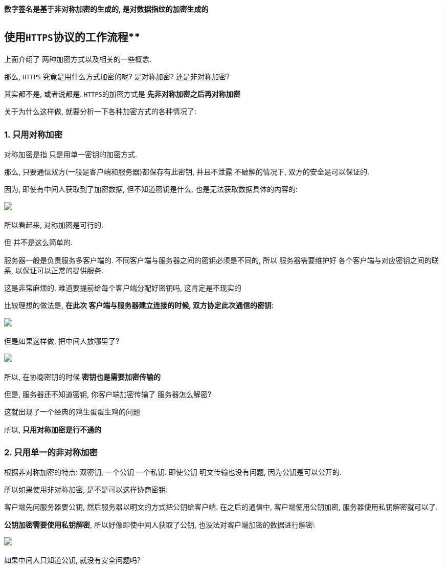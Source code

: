 **数字签名是基于非对称加密的生成的, 是对数据指纹的加密生成的**

## 使用`HTTPS`协议的工作流程**

上面介绍了 两种加密方式以及相关的一些概念.

那么, `HTTPS` 究竟是用什么方式加密的呢? 是对称加密? 还是非对称加密?

其实都不是, 或者说都是. `HTTPS`的加密方式是 **先非对称加密之后再对称加密**

关于为什么这样做, 就要分析一下各种加密方式的各种情况了:

### 1. 只用对称加密

对称加密是指 只是用单一密钥的加密方式. 

那么, 只要通信双方(一般是客户端和服务器)都保存有此密钥, 并且不泄露 不破解的情况下, 双方的安全是可以保证的.

因为, 即使有中间人获取到了加密数据, 但不知道密钥是什么, 也是无法获取数据具体的内容的:

![](https://dxyt-july-image.oss-cn-beijing.aliyuncs.com/202308092043655.webp)

所以看起来, 对称加密是可行的. 

但 并不是这么简单的.

服务器一般是负责服务多客户端的. 不同客户端与服务器之间的密钥必须是不同的, 所以 服务器需要维护好 各个客户端与对应密钥之间的联系, 以保证可以正常的提供服务.

这是非常麻烦的. 难道要提前给每个客户端分配好密钥吗, 这肯定是不现实的

比较理想的做法是, **在此次 客户端与服务器建立连接的时候, 双方协定此次通信的密钥**:

![](https://dxyt-july-image.oss-cn-beijing.aliyuncs.com/202308092052499.webp)

但是如果这样做, 把中间人放哪里了?

![](https://dxyt-july-image.oss-cn-beijing.aliyuncs.com/202308092058098.webp)

所以, 在协商密钥的时候 **密钥也是需要加密传输的**

但是, 服务器还不知道密钥, 你客户端加密传输了 服务器怎么解密?

这就出现了一个经典的鸡生蛋蛋生鸡的问题

所以, **只用对称加密是行不通的**

### 2. 只用单一的非对称加密

根据非对称加密的特点: 双密钥, 一个公钥 一个私钥. 即使公钥 明文传输也没有问题, 因为公钥是可以公开的.

所以如果使用非对称加密, 是不是可以这样协商密钥: 

客户端先问服务器要公钥, 然后服务器以明文的方式把公钥给客户端. 在之后的通信中, 客户端使用公钥加密, 服务器使用私钥解密就可以了.

**公钥加密需要使用私钥解密**, 所以好像即使中间人获取了公钥, 也没法对客户端加密的数据进行解密:

![](https://dxyt-july-image.oss-cn-beijing.aliyuncs.com/202308092117147.webp)

如果中间人只知道公钥, 就没有安全问题吗? 

